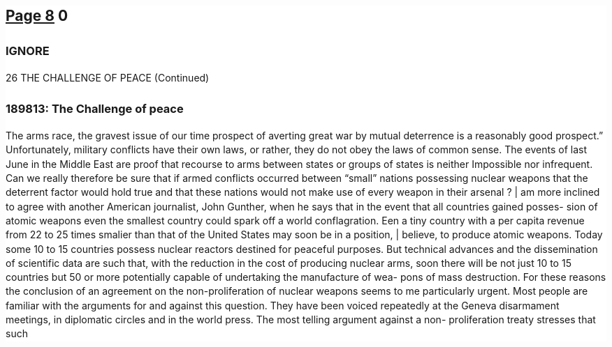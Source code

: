 ## [Page 8](https://demo.humlab.umu.se/courier/189457eng.pdf#page=8) 0

### IGNORE

26 
THE CHALLENGE OF PEACE (Continued) 


### 189813: The Challenge of peace

The arms race, 
the gravest issue of our time 
prospect of averting great war by 
mutual deterrence is a reasonably 
good prospect.” 
Unfortunately, military conflicts have 
their own laws, or rather, they do not 
obey the laws of common sense. The 
events of last June in the Middle East 
are proof that recourse to arms 
between states or groups of states is 
neither Impossible nor infrequent. 
Can we really therefore be sure that 
if armed conflicts occurred between 
“small” nations possessing nuclear 
weapons that the deterrent factor 
would hold true and that these nations 
would not make use of every weapon 
in their arsenal ? 
| am more inclined to agree with 
another American journalist, John 
Gunther, when he says that in the 
event that all countries gained posses- 
sion of atomic weapons even the 
smallest country could spark off a 
world conflagration. 
Een a tiny country with a 
per capita revenue from 22 to 25 times 
smalier than that of the United States 
may soon be in a position, | believe, 
to produce atomic weapons. Today 
some 10 to 15 countries possess 
nuclear reactors destined for peaceful 
purposes. But technical advances 
and the dissemination of scientific data 
are such that, with the reduction in the 
cost of producing nuclear arms, soon 
there will be not just 10 to 15 countries 
but 50 or more potentially capable of 
undertaking the manufacture of wea- 
pons of mass destruction. 
For these reasons the conclusion of 
an agreement on the non-proliferation 
of nuclear weapons seems to me 
particularly urgent. Most people are 
familiar with the arguments for and 
against this question. They have 
been voiced repeatedly at the Geneva 
disarmament meetings, in diplomatic 
circles and in the world press. The 
most telling argument against a non- 
proliferation treaty stresses that such 